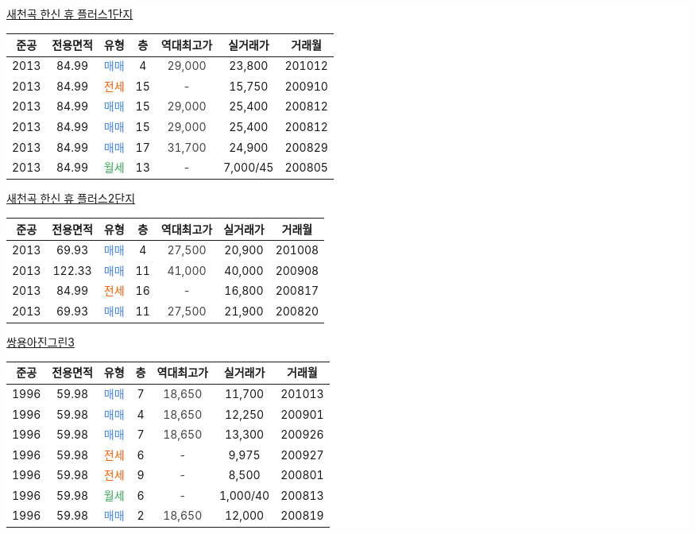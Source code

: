 [새천곡 한신 휴 플러스1단지](https://search.naver.com/search.naver?query=%EC%9A%B8%EC%82%B0%EA%B4%91%EC%97%AD%EC%8B%9C+%EB%B6%81%EA%B5%AC+%EC%B2%9C%EA%B3%A1%EB%8F%99+%EC%83%88%EC%B2%9C%EA%B3%A1+%ED%95%9C%EC%8B%A0+%ED%9C%B4+%ED%94%8C%EB%9F%AC%EC%8A%A41%EB%8B%A8%EC%A7%80)

|준공|전용면적|유형|층|역대최고가|실거래가|거래월|
|:---:|:---:|:---:|:---:|:---:|:---:|:---:|
|2013|84.99|<span style="color:#4285f3">매매</span>|4|<span style="color:#444444">29,000</span>|23,800|201012|
|2013|84.99|<span style="color:#ff5a00">전세</span>|15|<span style="color:#444444">-</span>|15,750|200910|
|2013|84.99|<span style="color:#4285f3">매매</span>|15|<span style="color:#444444">29,000</span>|25,400|200812|
|2013|84.99|<span style="color:#4285f3">매매</span>|15|<span style="color:#444444">29,000</span>|25,400|200812|
|2013|84.99|<span style="color:#4285f3">매매</span>|17|<span style="color:#444444">31,700</span>|24,900|200829|
|2013|84.99|<span style="color:#34a853">월세</span>|13|<span style="color:#444444">-</span>|7,000/45|200805|

[새천곡 한신 휴 플러스2단지](https://search.naver.com/search.naver?query=%EC%9A%B8%EC%82%B0%EA%B4%91%EC%97%AD%EC%8B%9C+%EB%B6%81%EA%B5%AC+%EC%B2%9C%EA%B3%A1%EB%8F%99+%EC%83%88%EC%B2%9C%EA%B3%A1+%ED%95%9C%EC%8B%A0+%ED%9C%B4+%ED%94%8C%EB%9F%AC%EC%8A%A42%EB%8B%A8%EC%A7%80)

|준공|전용면적|유형|층|역대최고가|실거래가|거래월|
|:---:|:---:|:---:|:---:|:---:|:---:|:---:|
|2013|69.93|<span style="color:#4285f3">매매</span>|4|<span style="color:#444444">27,500</span>|20,900|201008|
|2013|122.33|<span style="color:#4285f3">매매</span>|11|<span style="color:#444444">41,000</span>|40,000|200908|
|2013|84.99|<span style="color:#ff5a00">전세</span>|16|<span style="color:#444444">-</span>|16,800|200817|
|2013|69.93|<span style="color:#4285f3">매매</span>|11|<span style="color:#444444">27,500</span>|21,900|200820|

[쌍용아진그린3](https://search.naver.com/search.naver?query=%EC%9A%B8%EC%82%B0%EA%B4%91%EC%97%AD%EC%8B%9C+%EB%B6%81%EA%B5%AC+%EC%B2%9C%EA%B3%A1%EB%8F%99+%EC%8C%8D%EC%9A%A9%EC%95%84%EC%A7%84%EA%B7%B8%EB%A6%B03)

|준공|전용면적|유형|층|역대최고가|실거래가|거래월|
|:---:|:---:|:---:|:---:|:---:|:---:|:---:|
|1996|59.98|<span style="color:#4285f3">매매</span>|7|<span style="color:#444444">18,650</span>|11,700|201013|
|1996|59.98|<span style="color:#4285f3">매매</span>|4|<span style="color:#444444">18,650</span>|12,250|200901|
|1996|59.98|<span style="color:#4285f3">매매</span>|7|<span style="color:#444444">18,650</span>|13,300|200926|
|1996|59.98|<span style="color:#ff5a00">전세</span>|6|<span style="color:#444444">-</span>|9,975|200927|
|1996|59.98|<span style="color:#ff5a00">전세</span>|9|<span style="color:#444444">-</span>|8,500|200801|
|1996|59.98|<span style="color:#34a853">월세</span>|6|<span style="color:#444444">-</span>|1,000/40|200813|
|1996|59.98|<span style="color:#4285f3">매매</span>|2|<span style="color:#444444">18,650</span>|12,000|200819|


<script async src="//pagead2.googlesyndication.com/pagead/js/adsbygoogle.js"></script>

<ins class="adsbygoogle"
     style="display:block"
     data-ad-client="ca-pub-2446590836940007"
     data-ad-slot="1659523306"
     data-ad-format="auto"
     data-full-width-responsive="true"></ins>
<script>
(adsbygoogle = window.adsbygoogle || []).push({});
</script>
